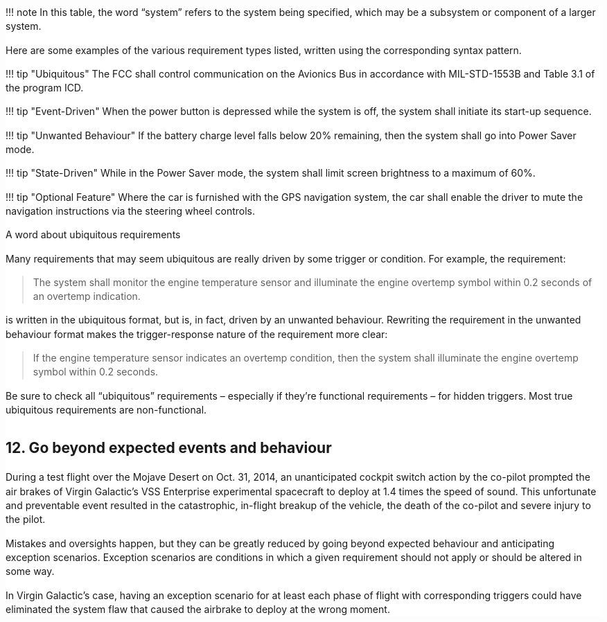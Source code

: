 !!! note
    In this table, the word “system” refers to the system being specified, which may be a subsystem or component of a larger system.

Here are some examples of the various requirement types listed, written using the corresponding syntax pattern.

!!! tip "Ubiquitous"
    The FCC shall control communication on the Avionics Bus in accordance with MIL-STD-1553B and Table 3.1 of the program ICD.

!!! tip "Event-Driven"
    When the power button is depressed while the system is off, the system shall initiate its start-up sequence.

!!! tip "Unwanted Behaviour"
    If the battery charge level falls below 20% remaining, then the system shall go into Power Saver mode.

!!! tip "State-Driven"
    While in the Power Saver mode, the system shall limit screen brightness to a maximum of 60%.

!!! tip "Optional Feature"
    Where the car is furnished with the GPS navigation system, the car shall enable the driver to mute the navigation instructions via the steering wheel controls.

A word about ubiquitous requirements

Many requirements that may seem ubiquitous are really driven by some trigger or condition. For example, the requirement:

> The system shall monitor the engine temperature sensor and illuminate the engine overtemp symbol within 0.2 seconds of an overtemp indication.

is written in the ubiquitous format, but is, in fact, driven by an unwanted behaviour. Rewriting the requirement in the unwanted behaviour format makes the trigger-response nature of the requirement more clear:

> If the engine temperature sensor indicates an overtemp condition, then the system shall illuminate the engine overtemp symbol within 0.2 seconds.

Be sure to check all “ubiquitous” requirements – especially if they’re functional requirements – for hidden triggers. Most true ubiquitous requirements are non-functional.

## 12. Go beyond expected events and behaviour

During a test flight over the Mojave Desert on Oct. 31, 2014, an unanticipated cockpit switch action by the co-pilot prompted the air brakes of Virgin Galactic’s VSS Enterprise experimental spacecraft to deploy at 1.4 times the speed of sound. This unfortunate and preventable event resulted in the catastrophic, in-flight breakup of the vehicle, the death of the co-pilot and severe injury to the pilot.

Mistakes and oversights happen, but they can be greatly reduced by going beyond expected behaviour and anticipating exception scenarios. Exception scenarios are conditions in which a given requirement should not apply or should be altered in some way.

In Virgin Galactic’s case, having an exception scenario for at least each phase of flight with corresponding triggers could have eliminated the system flaw that caused the airbrake to deploy at the wrong moment.
